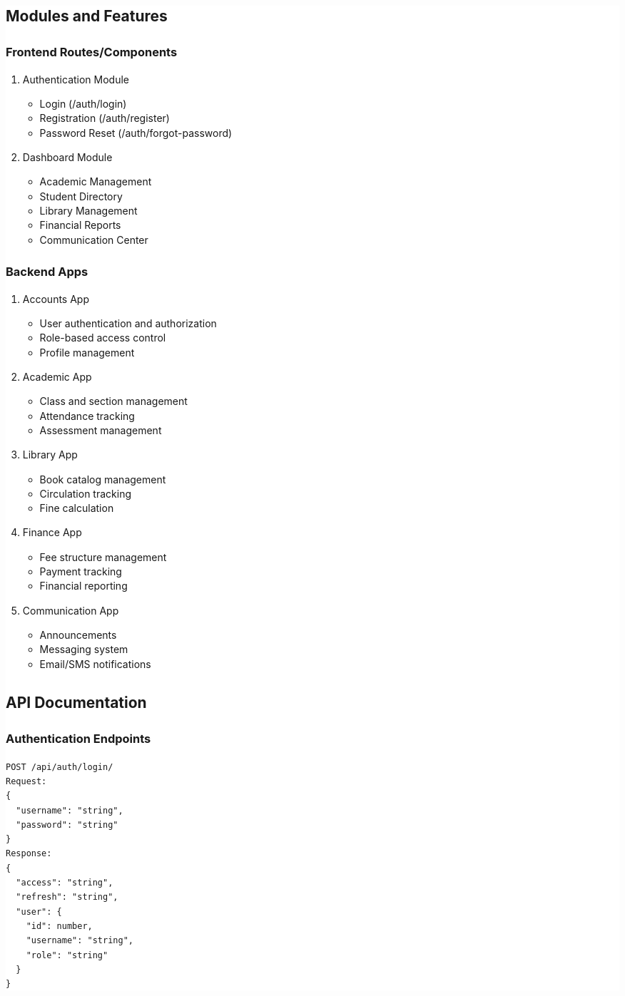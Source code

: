 ## Modules and Features

### Frontend Routes/Components
1. Authentication Module
   - Login (/auth/login)
   - Registration (/auth/register)
   - Password Reset (/auth/forgot-password)

2. Dashboard Module
   - Academic Management
   - Student Directory
   - Library Management
   - Financial Reports
   - Communication Center

### Backend Apps
1. Accounts App
   - User authentication and authorization
   - Role-based access control
   - Profile management

2. Academic App
   - Class and section management
   - Attendance tracking
   - Assessment management

3. Library App
   - Book catalog management
   - Circulation tracking
   - Fine calculation

4. Finance App
   - Fee structure management
   - Payment tracking
   - Financial reporting

5. Communication App
   - Announcements
   - Messaging system
   - Email/SMS notifications

## API Documentation

### Authentication Endpoints
```
POST /api/auth/login/
Request:
{
  "username": "string",
  "password": "string"
}
Response:
{
  "access": "string",
  "refresh": "string",
  "user": {
    "id": number,
    "username": "string",
    "role": "string"
  }
}
```

